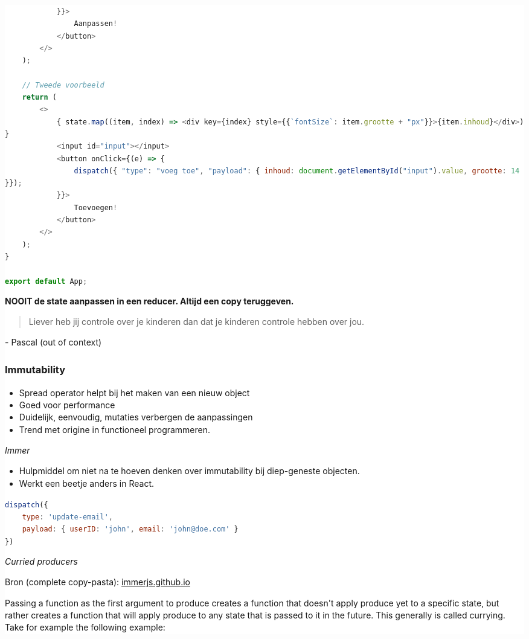 ```js
            }}>
                Aanpassen!
            </button>
        </>
    );

    // Tweede voorbeeld
    return (
        <>
            { state.map((item, index) => <div key={index} style={{`fontSize`: item.grootte + "px"}}>{item.inhoud}</div>) }
            <input id="input"></input>
            <button onClick={(e) => {
                dispatch({ "type": "voeg toe", "payload": { inhoud: document.getElementById("input").value, grootte: 14 }});
            }}>
                Toevoegen!
            </button>
        </>
    );
}

export default App;
```

**NOOIT de state aanpassen in een reducer. Altijd een copy teruggeven.**

> Liever heb jij controle over je kinderen dan dat je kinderen controle hebben over jou.

\- Pascal (out of context)

### Immutability
- Spread operator helpt bij het maken van een nieuw object
- Goed voor performance
- Duidelijk, eenvoudig, mutaties verbergen de aanpassingen
- Trend met origine in functioneel programmeren.

*Immer*
- Hulpmiddel om niet na te hoeven denken over immutability bij diep-geneste objecten.
- Werkt een beetje anders in React.

```js
dispatch({
    type: 'update-email',
    payload: { userID: 'john', email: 'john@doe.com' }
})
```

*Curried producers*

Bron (complete copy-pasta): [immerjs.github.io](https://immerjs.github.io/immer/curried-produce/)

Passing a function as the first argument to produce creates a function that doesn't apply produce yet to a specific state, but rather creates a function that will apply produce to any state that is passed to it in the future. This generally is called currying. Take for example the following example:
